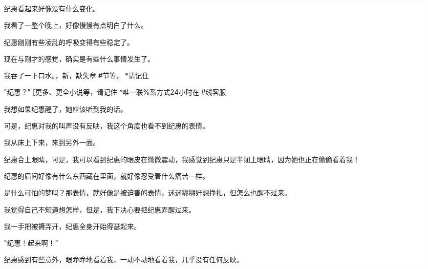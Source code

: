 
纪惠看起来好像没有什么变化。





我看了一整个晚上，好像慢慢有点明白了什么。



纪惠刚刚有些凌乱的呼吸变得有些稳定了。





现在与刚才的感觉，确实是有些什么事情发生了。





我吞了一下口水。，新，缺失章 #节等， *请记住





"纪惠？" [更多、更全小说等，请记住 ^唯一联%系方式24小时在 #线客服





我想如果纪惠醒了，她应该听到我的话。



可是，纪惠对我的叫声没有反映，我这个角度也看不到纪惠的表情。



我从床上下来，来到另外一面。





纪惠合上眼睛，可是，我可以看到纪惠的眼皮在微微震动，我感觉到纪惠只是半闭上眼睛，因为她也正在偷偷看着我！





纪惠的眉间好像有什么东西藏在里面，就好像忍受着什么痛苦一样。



是什么可怕的梦吗？那表情，就好像是被迫害的表情，迷迷糊糊好想挣扎，但怎么也醒不过来。





我觉得自己不知道想怎样，但是，我下决心要把纪惠弄醒过来。





我一手把被褥弄开，纪惠全身开始得瑟起来。



"纪惠！起来啊！"



纪惠感到有些意外，眼睁睁地看着我，一动不动地看着我，几乎没有任何反映。
